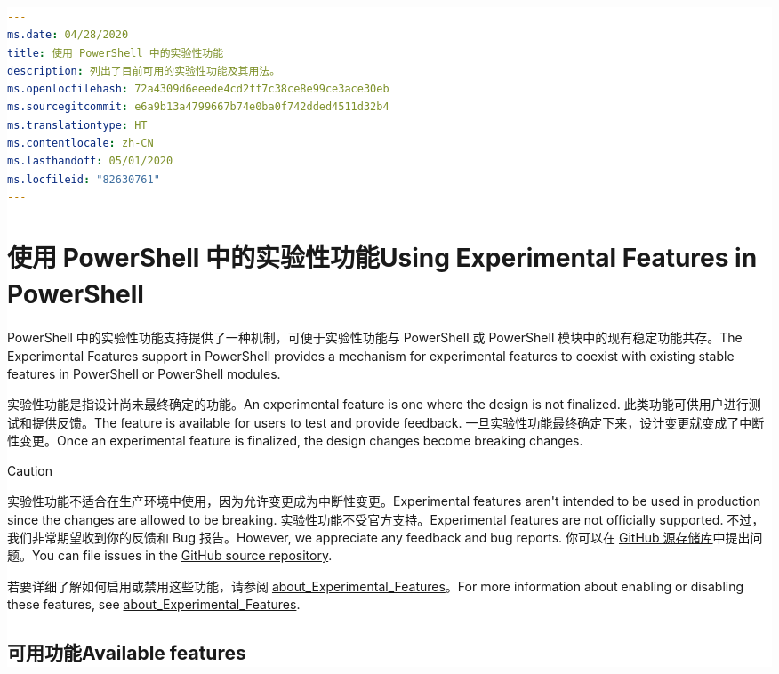 ```yaml
---
ms.date: 04/28/2020
title: 使用 PowerShell 中的实验性功能
description: 列出了目前可用的实验性功能及其用法。
ms.openlocfilehash: 72a4309d6eeede4cd2ff7c38ce8e99ce3ace30eb
ms.sourcegitcommit: e6a9b13a4799667b74e0ba0f742dded4511d32b4
ms.translationtype: HT
ms.contentlocale: zh-CN
ms.lasthandoff: 05/01/2020
ms.locfileid: "82630761"
---
```

# <a name="using-experimental-features-in-powershell"></a><span data-ttu-id="e0e3f-103">使用 PowerShell 中的实验性功能</span><span class="sxs-lookup"><span data-stu-id="e0e3f-103">Using Experimental Features in PowerShell</span></span>

<span data-ttu-id="e0e3f-104">PowerShell 中的实验性功能支持提供了一种机制，可便于实验性功能与 PowerShell 或 PowerShell 模块中的现有稳定功能共存。</span><span class="sxs-lookup"><span data-stu-id="e0e3f-104">The Experimental Features support in PowerShell provides a mechanism for experimental features to coexist with existing stable features in PowerShell or PowerShell modules.</span></span>

<span data-ttu-id="e0e3f-105">实验性功能是指设计尚未最终确定的功能。</span><span class="sxs-lookup"><span data-stu-id="e0e3f-105">An experimental feature is one where the design is not finalized.</span></span> <span data-ttu-id="e0e3f-106">此类功能可供用户进行测试和提供反馈。</span><span class="sxs-lookup"><span data-stu-id="e0e3f-106">The feature is available for users to test and provide feedback.</span></span> <span data-ttu-id="e0e3f-107">一旦实验性功能最终确定下来，设计变更就变成了中断性变更。</span><span class="sxs-lookup"><span data-stu-id="e0e3f-107">Once an experimental feature is finalized, the design changes become breaking changes.</span></span>

> [!CAUTION]
> <span data-ttu-id="e0e3f-108">实验性功能不适合在生产环境中使用，因为允许变更成为中断性变更。</span><span class="sxs-lookup"><span data-stu-id="e0e3f-108">Experimental features aren't intended to be used in production since the changes are allowed to be breaking.</span></span> <span data-ttu-id="e0e3f-109">实验性功能不受官方支持。</span><span class="sxs-lookup"><span data-stu-id="e0e3f-109">Experimental features are not officially supported.</span></span> <span data-ttu-id="e0e3f-110">不过，我们非常期望收到你的反馈和 Bug 报告。</span><span class="sxs-lookup"><span data-stu-id="e0e3f-110">However, we appreciate any feedback and bug reports.</span></span> <span data-ttu-id="e0e3f-111">你可以在 [GitHub 源存储库](https://github.com/PowerShell/PowerShell/issues/new/choose)中提出问题。</span><span class="sxs-lookup"><span data-stu-id="e0e3f-111">You can file issues in the [GitHub source repository](https://github.com/PowerShell/PowerShell/issues/new/choose).</span></span>

<span data-ttu-id="e0e3f-112">若要详细了解如何启用或禁用这些功能，请参阅 [about_Experimental_Features](/powershell/module/microsoft.powershell.core/about/about_experimental_features)。</span><span class="sxs-lookup"><span data-stu-id="e0e3f-112">For more information about enabling or disabling these features, see [about_Experimental_Features](/powershell/module/microsoft.powershell.core/about/about_experimental_features).</span></span>

## <a name="available-features"></a><span data-ttu-id="e0e3f-113">可用功能</span><span class="sxs-lookup"><span data-stu-id="e0e3f-113">Available features</span></span>
